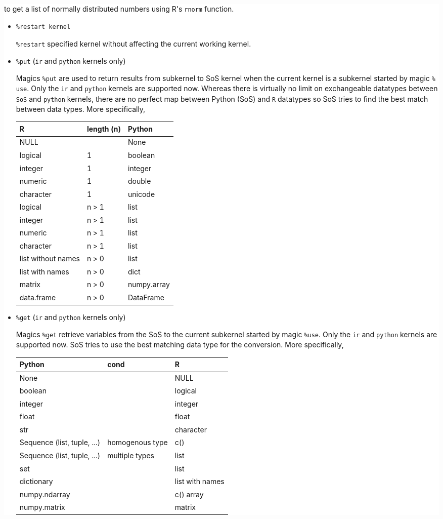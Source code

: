   to get a list of normally distributed numbers using R's `rnorm` function.

* `%restart kernel`

  `%restart` specified kernel without affecting the current working kernel. 

* `%put` (`ir` and `python` kernels only)

    Magics `%put` are used to return results from subkernel to SoS kernel when the current kernel is a subkernel started by magic `%use`. Only the `ir` and `python` kernels are supported now. Whereas there is virtually no limit on exchangeable datatypes between `SoS` and `python` kernels, there are no perfect map between Python (SoS) and `R` datatypes so SoS tries to find the best match between data types. More specifically,
  
  | R  |  length (n) |   Python |
  | --- | --- |---|
  | NULL | |    None |
  | logical |  1 |  boolean |
  | integer |  1 |  integer |
  | numeric |  1 |  double |
  | character |  1 |  unicode |
  | logical |  n > 1 |  list |
  | integer |  n > 1 |  list |
  | numeric |  n > 1 |  list |
  | character |  n > 1 |  list |
  | list without names |  n > 0 |  list |
  | list with names |  n > 0 |  dict |
  | matrix |  n > 0 |  numpy.array |
  | data.frame |  n > 0 |  DataFrame |

* `%get` (`ir` and `python` kernels only)

    Magics `%get` retrieve variables from the SoS to the current subkernel started by magic `%use`. Only the `ir` and `python` kernels are supported now. SoS tries to use the best matching data type for the conversion. More specifically,

  
  | Python  |  cond |   R |
  | --- | --- |---|
  | None | |    NULL |
  | boolean |   | logical |
  | integer |  |  integer |
  | float |  |  float |
  | str |  | character |
  | Sequence (list, tuple, ...) |  homogenous type |  c() |
  | Sequence (list, tuple, ...) |  multiple types |  list |
  | set |  |  list |
  | dictionary |  |  list with names |
  | numpy.ndarray |  | c() array |
  | numpy.matrix |  | matrix |